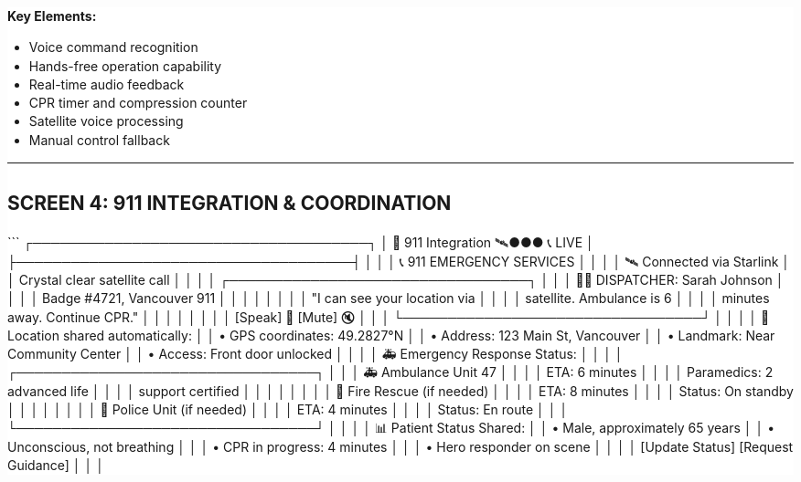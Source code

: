 **Key Elements:**
- Voice command recognition
- Hands-free operation capability
- Real-time audio feedback
- CPR timer and compression counter
- Satellite voice processing
- Manual control fallback

---

## **SCREEN 4: 911 INTEGRATION & COORDINATION**

\`\`\`
┌─────────────────────────────────────┐
│ 🦸 911 Integration  🛰️●●● 📞 LIVE  │
├─────────────────────────────────────┤
│                                     │
│  📞 911 EMERGENCY SERVICES          │
│                                     │
│  🛰️ Connected via Starlink          │
│     Crystal clear satellite call    │
│                                     │
│  ┌─────────────────────────────────┐ │
│  │ 👩‍⚕️ DISPATCHER: Sarah Johnson   │ │
│  │ Badge #4721, Vancouver 911       │ │
│  │                                 │ │
│  │ "I can see your location via    │ │
│  │  satellite. Ambulance is 6      │ │
│  │  minutes away. Continue CPR."   │ │
│  │                                 │ │
│  │ [Speak] 🎤 [Mute] 🔇            │ │
│  └─────────────────────────────────┘ │
│                                     │
│  📍 Location shared automatically:  │
│  • GPS coordinates: 49.2827°N      │
│  • Address: 123 Main St, Vancouver │
│  • Landmark: Near Community Center │
│  • Access: Front door unlocked     │
│                                     │
│  🚑 Emergency Response Status:      │
│                                     │
│  ┌─────────────────────────────────┐ │
│  │ 🚑 Ambulance Unit 47            │ │
│  │    ETA: 6 minutes               │ │
│  │    Paramedics: 2 advanced life │ │
│  │    support certified            │ │
│  │                                 │ │
│  │ 🚒 Fire Rescue (if needed)      │ │
│  │    ETA: 8 minutes               │ │
│  │    Status: On standby           │ │
│  │                                 │ │
│  │ 👮 Police Unit (if needed)      │ │
│  │    ETA: 4 minutes               │ │
│  │    Status: En route             │ │
│  └─────────────────────────────────┘ │
│                                     │
│  📊 Patient Status Shared:          │
│  • Male, approximately 65 years    │
│  • Unconscious, not breathing       │ │
│  • CPR in progress: 4 minutes      │ │
│  • Hero responder on scene         │
│                                     │
│  [Update Status] [Request Guidance] │
│                                     │